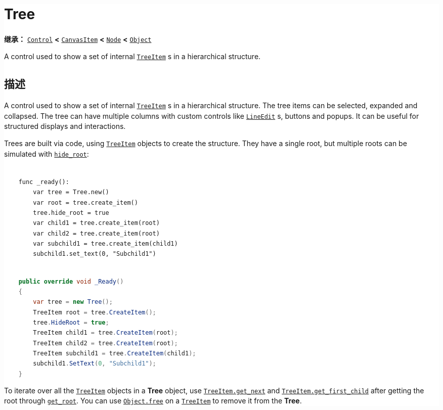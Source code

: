 




<div id="_class_tree"></div>

# Tree

**继承：** [`Control`](class_control.md) **<** [`CanvasItem`](class_canvasitem.md) **<** [`Node`](class_node.md) **<** [`Object`](class_object.md)

A control used to show a set of internal [`TreeItem`](class_treeitem.md) s in a hierarchical structure.

## 描述

A control used to show a set of internal [`TreeItem`](class_treeitem.md) s in a hierarchical structure. The tree items can be selected, expanded and collapsed. The tree can have multiple columns with custom controls like [`LineEdit`](class_lineedit.md) s, buttons and popups. It can be useful for structured displays and interactions.

Trees are built via code, using [`TreeItem`](class_treeitem.md) objects to create the structure. They have a single root, but multiple roots can be simulated with [`hide_root`](#class_tree_property_hide_root):



```gdscript

    func _ready():
        var tree = Tree.new()
        var root = tree.create_item()
        tree.hide_root = true
        var child1 = tree.create_item(root)
        var child2 = tree.create_item(root)
        var subchild1 = tree.create_item(child1)
        subchild1.set_text(0, "Subchild1")
```

```csharp

    public override void _Ready()
    {
        var tree = new Tree();
        TreeItem root = tree.CreateItem();
        tree.HideRoot = true;
        TreeItem child1 = tree.CreateItem(root);
        TreeItem child2 = tree.CreateItem(root);
        TreeItem subchild1 = tree.CreateItem(child1);
        subchild1.SetText(0, "Subchild1");
    }
```



To iterate over all the [`TreeItem`](class_treeitem.md) objects in a **Tree** object, use [`TreeItem.get_next`](#class_treeitem_method_get_next) and [`TreeItem.get_first_child`](#class_treeitem_method_get_first_child) after getting the root through [`get_root`](#class_tree_method_get_root). You can use [`Object.free`](#class_object_method_free) on a [`TreeItem`](class_treeitem.md) to remove it from the **Tree**.
